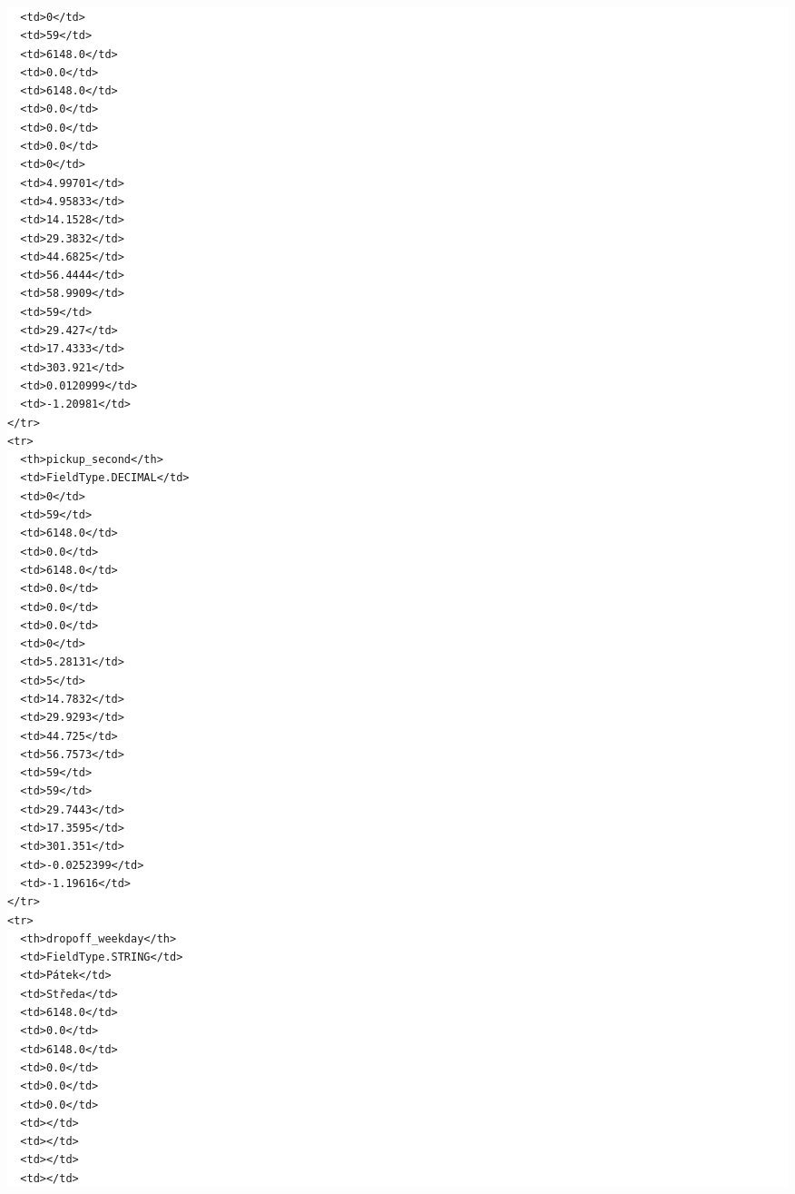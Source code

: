       <td>0</td>
      <td>59</td>
      <td>6148.0</td>
      <td>0.0</td>
      <td>6148.0</td>
      <td>0.0</td>
      <td>0.0</td>
      <td>0.0</td>
      <td>0</td>
      <td>4.99701</td>
      <td>4.95833</td>
      <td>14.1528</td>
      <td>29.3832</td>
      <td>44.6825</td>
      <td>56.4444</td>
      <td>58.9909</td>
      <td>59</td>
      <td>29.427</td>
      <td>17.4333</td>
      <td>303.921</td>
      <td>0.0120999</td>
      <td>-1.20981</td>
    </tr>
    <tr>
      <th>pickup_second</th>
      <td>FieldType.DECIMAL</td>
      <td>0</td>
      <td>59</td>
      <td>6148.0</td>
      <td>0.0</td>
      <td>6148.0</td>
      <td>0.0</td>
      <td>0.0</td>
      <td>0.0</td>
      <td>0</td>
      <td>5.28131</td>
      <td>5</td>
      <td>14.7832</td>
      <td>29.9293</td>
      <td>44.725</td>
      <td>56.7573</td>
      <td>59</td>
      <td>59</td>
      <td>29.7443</td>
      <td>17.3595</td>
      <td>301.351</td>
      <td>-0.0252399</td>
      <td>-1.19616</td>
    </tr>
    <tr>
      <th>dropoff_weekday</th>
      <td>FieldType.STRING</td>
      <td>Pátek</td>
      <td>Středa</td>
      <td>6148.0</td>
      <td>0.0</td>
      <td>6148.0</td>
      <td>0.0</td>
      <td>0.0</td>
      <td>0.0</td>
      <td></td>
      <td></td>
      <td></td>
      <td></td>
